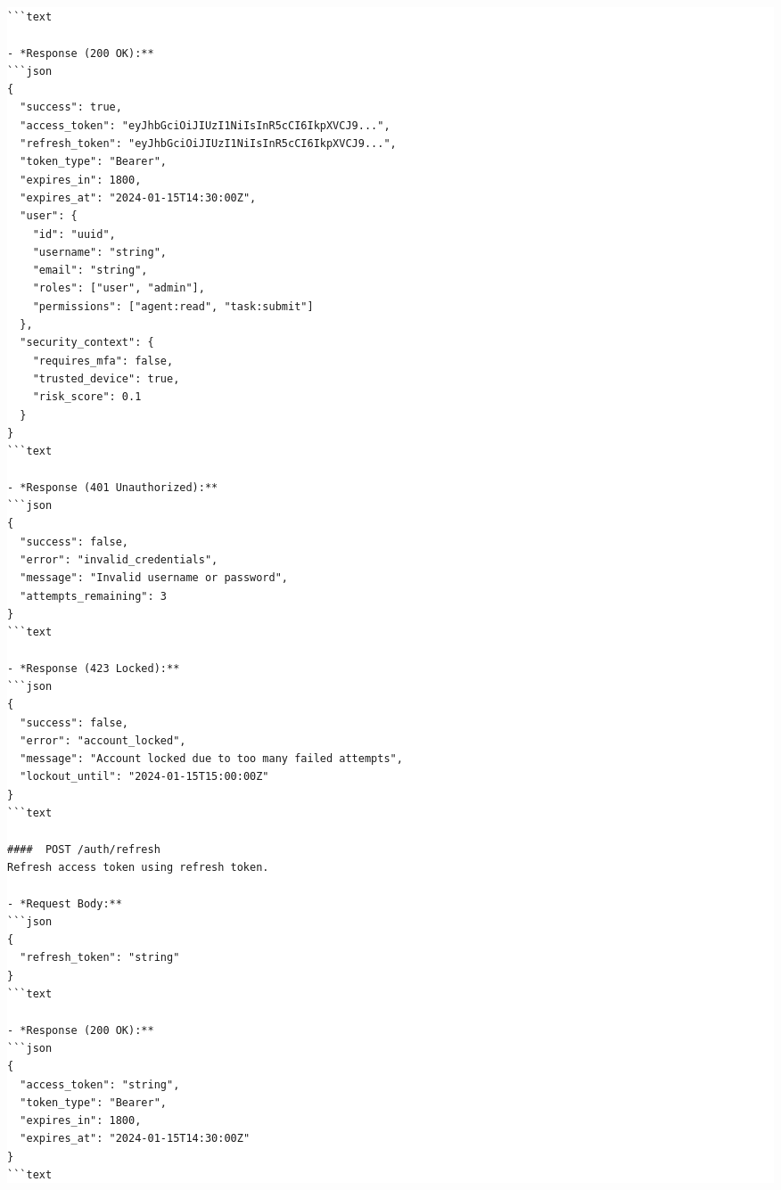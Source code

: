 ```text
```text

- *Response (200 OK):**
```json
{
  "success": true,
  "access_token": "eyJhbGciOiJIUzI1NiIsInR5cCI6IkpXVCJ9...",
  "refresh_token": "eyJhbGciOiJIUzI1NiIsInR5cCI6IkpXVCJ9...",
  "token_type": "Bearer",
  "expires_in": 1800,
  "expires_at": "2024-01-15T14:30:00Z",
  "user": {
    "id": "uuid",
    "username": "string",
    "email": "string",
    "roles": ["user", "admin"],
    "permissions": ["agent:read", "task:submit"]
  },
  "security_context": {
    "requires_mfa": false,
    "trusted_device": true,
    "risk_score": 0.1
  }
}
```text

- *Response (401 Unauthorized):**
```json
{
  "success": false,
  "error": "invalid_credentials",
  "message": "Invalid username or password",
  "attempts_remaining": 3
}
```text

- *Response (423 Locked):**
```json
{
  "success": false,
  "error": "account_locked",
  "message": "Account locked due to too many failed attempts",
  "lockout_until": "2024-01-15T15:00:00Z"
}
```text

####  POST /auth/refresh
Refresh access token using refresh token.

- *Request Body:**
```json
{
  "refresh_token": "string"
}
```text

- *Response (200 OK):**
```json
{
  "access_token": "string",
  "token_type": "Bearer",
  "expires_in": 1800,
  "expires_at": "2024-01-15T14:30:00Z"
}
```text
```